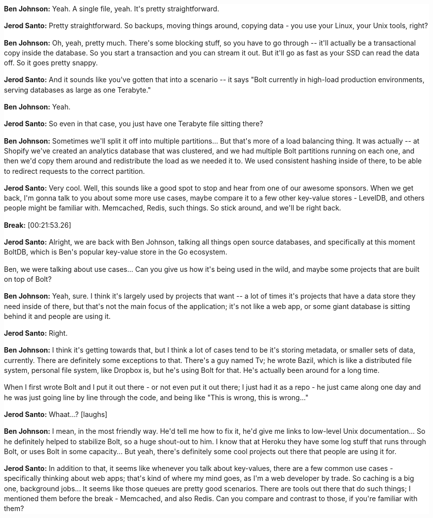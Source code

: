 **Ben Johnson:** Yeah. A single file, yeah. It's pretty straightforward.

**Jerod Santo:** Pretty straightforward. So backups, moving things around, copying data - you use your Linux, your Unix tools, right?

**Ben Johnson:** Oh, yeah, pretty much. There's some blocking stuff, so you have to go through -- it'll actually be a transactional copy inside the database. So you start a transaction and you can stream it out. But it'll go as fast as your SSD can read the data off. So it goes pretty snappy.

**Jerod Santo:** And it sounds like you've gotten that into a scenario -- it says "Bolt currently in high-load production environments, serving databases as large as one Terabyte."

**Ben Johnson:** Yeah.

**Jerod Santo:** So even in that case, you just have one Terabyte file sitting there?

**Ben Johnson:** Sometimes we'll split it off into multiple partitions... But that's more of a load balancing thing. It was actually -- at Shopify we've created an analytics database that was clustered, and we had multiple Bolt partitions running on each one, and then we'd copy them around and redistribute the load as we needed it to. We used consistent hashing inside of there, to be able to redirect requests to the correct partition.

**Jerod Santo:** Very cool. Well, this sounds like a good spot to stop and hear from one of our awesome sponsors. When we get back, I'm gonna talk to you about some more use cases, maybe compare it to a few other key-value stores - LevelDB, and others people might be familiar with. Memcached, Redis, such things. So stick around, and we'll be right back.

**Break:** \[00:21:53.26\]

**Jerod Santo:** Alright, we are back with Ben Johnson, talking all things open source databases, and specifically at this moment BoltDB, which is Ben's popular key-value store in the Go ecosystem.

Ben, we were talking about use cases... Can you give us how it's being used in the wild, and maybe some projects that are built on top of Bolt?

**Ben Johnson:** Yeah, sure. I think it's largely used by projects that want -- a lot of times it's projects that have a data store they need inside of there, but that's not the main focus of the application; it's not like a web app, or some giant database is sitting behind it and people are using it.

**Jerod Santo:** Right.

**Ben Johnson:** I think it's getting towards that, but I think a lot of cases tend to be it's storing metadata, or smaller sets of data, currently. There are definitely some exceptions to that. There's a guy named Tv; he wrote Bazil, which is like a distributed file system, personal file system, like Dropbox is, but he's using Bolt for that. He's actually been around for a long time.

When I first wrote Bolt and I put it out there - or not even put it out there; I just had it as a repo - he just came along one day and he was just going line by line through the code, and being like "This is wrong, this is wrong..."

**Jerod Santo:** Whaat...? \[laughs\]

**Ben Johnson:** I mean, in the most friendly way. He'd tell me how to fix it, he'd give me links to low-level Unix documentation... So he definitely helped to stabilize Bolt, so a huge shout-out to him. I know that at Heroku they have some log stuff that runs through Bolt, or uses Bolt in some capacity... But yeah, there's definitely some cool projects out there that people are using it for.

**Jerod Santo:** In addition to that, it seems like whenever you talk about key-values, there are a few common use cases - specifically thinking about web apps; that's kind of where my mind goes, as I'm a web developer by trade. So caching is a big one, background jobs... It seems like those queues are pretty good scenarios. There are tools out there that do such things; I mentioned them before the break - Memcached, and also Redis. Can you compare and contrast to those, if you're familiar with them?
